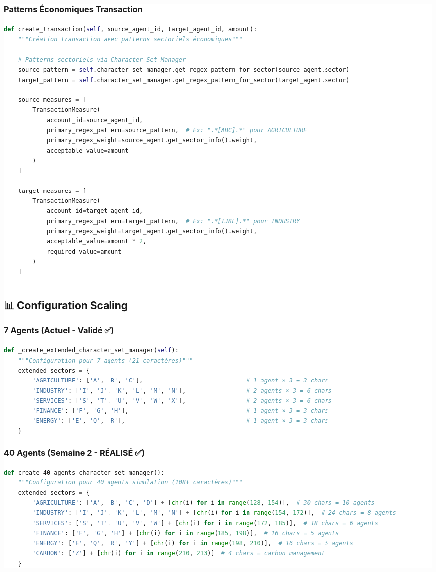 ### Patterns Économiques Transaction

```python
def create_transaction(self, source_agent_id, target_agent_id, amount):
    """Création transaction avec patterns sectoriels économiques"""

    # Patterns sectoriels via Character-Set Manager
    source_pattern = self.character_set_manager.get_regex_pattern_for_sector(source_agent.sector)
    target_pattern = self.character_set_manager.get_regex_pattern_for_sector(target_agent.sector)

    source_measures = [
        TransactionMeasure(
            account_id=source_agent_id,
            primary_regex_pattern=source_pattern,  # Ex: ".*[ABC].*" pour AGRICULTURE
            primary_regex_weight=source_agent.get_sector_info().weight,
            acceptable_value=amount
        )
    ]

    target_measures = [
        TransactionMeasure(
            account_id=target_agent_id,
            primary_regex_pattern=target_pattern,  # Ex: ".*[IJKL].*" pour INDUSTRY
            primary_regex_weight=target_agent.get_sector_info().weight,
            acceptable_value=amount * 2,
            required_value=amount
        )
    ]
```

---

## 📊 Configuration Scaling

### 7 Agents (Actuel - Validé ✅)

```python
def _create_extended_character_set_manager(self):
    """Configuration pour 7 agents (21 caractères)"""
    extended_sectors = {
        'AGRICULTURE': ['A', 'B', 'C'],                             # 1 agent × 3 = 3 chars
        'INDUSTRY': ['I', 'J', 'K', 'L', 'M', 'N'],                 # 2 agents × 3 = 6 chars
        'SERVICES': ['S', 'T', 'U', 'V', 'W', 'X'],                 # 2 agents × 3 = 6 chars
        'FINANCE': ['F', 'G', 'H'],                                 # 1 agent × 3 = 3 chars
        'ENERGY': ['E', 'Q', 'R'],                                  # 1 agent × 3 = 3 chars
    }
```

### 40 Agents (Semaine 2 - RÉALISÉ ✅)

```python
def create_40_agents_character_set_manager():
    """Configuration pour 40 agents simulation (108+ caractères)"""
    extended_sectors = {
        'AGRICULTURE': ['A', 'B', 'C', 'D'] + [chr(i) for i in range(128, 154)],  # 30 chars = 10 agents
        'INDUSTRY': ['I', 'J', 'K', 'L', 'M', 'N'] + [chr(i) for i in range(154, 172)],  # 24 chars = 8 agents
        'SERVICES': ['S', 'T', 'U', 'V', 'W'] + [chr(i) for i in range(172, 185)],  # 18 chars = 6 agents
        'FINANCE': ['F', 'G', 'H'] + [chr(i) for i in range(185, 198)],  # 16 chars = 5 agents
        'ENERGY': ['E', 'Q', 'R', 'Y'] + [chr(i) for i in range(198, 210)],  # 16 chars = 5 agents
        'CARBON': ['Z'] + [chr(i) for i in range(210, 213)]  # 4 chars = carbon management
    }
```